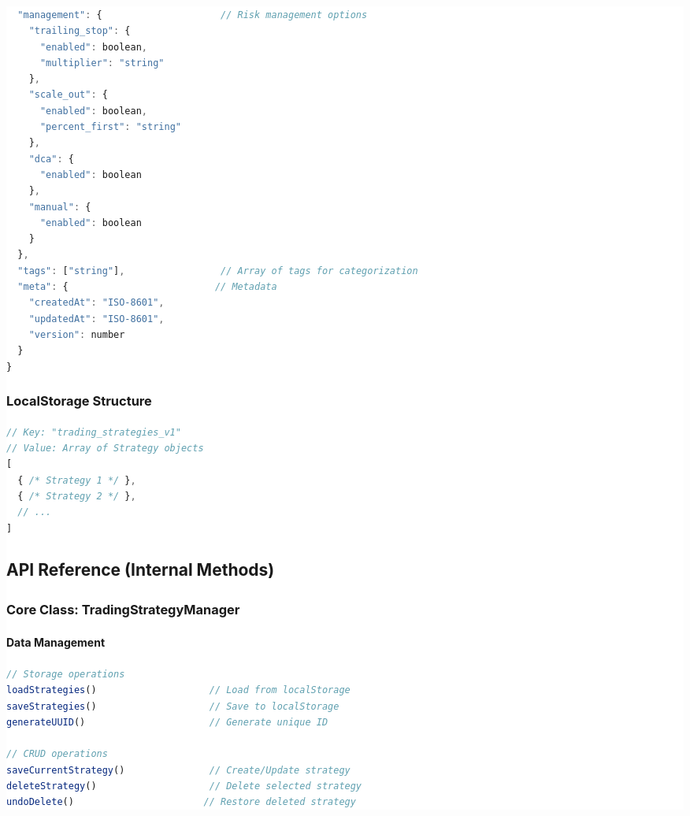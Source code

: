 ```javascript
  "management": {                     // Risk management options
    "trailing_stop": {
      "enabled": boolean,
      "multiplier": "string"
    },
    "scale_out": {
      "enabled": boolean,
      "percent_first": "string"
    },
    "dca": {
      "enabled": boolean
    },
    "manual": {
      "enabled": boolean
    }
  },
  "tags": ["string"],                 // Array of tags for categorization
  "meta": {                          // Metadata
    "createdAt": "ISO-8601",
    "updatedAt": "ISO-8601",
    "version": number
  }
}
```

### LocalStorage Structure
```javascript
// Key: "trading_strategies_v1"
// Value: Array of Strategy objects
[
  { /* Strategy 1 */ },
  { /* Strategy 2 */ },
  // ...
]
```

## API Reference (Internal Methods)

### Core Class: TradingStrategyManager

#### Data Management
```javascript
// Storage operations
loadStrategies()                    // Load from localStorage
saveStrategies()                    // Save to localStorage
generateUUID()                      // Generate unique ID

// CRUD operations
saveCurrentStrategy()               // Create/Update strategy
deleteStrategy()                    // Delete selected strategy
undoDelete()                       // Restore deleted strategy
```
